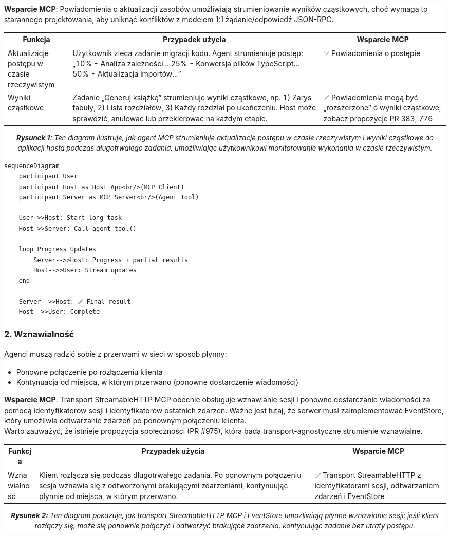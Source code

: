 **Wsparcie MCP**: Powiadomienia o aktualizacji zasobów umożliwiają strumieniowanie wyników cząstkowych, choć wymaga to starannego projektowania, aby uniknąć konfliktów z modelem 1:1 żądanie/odpowiedź JSON-RPC.

| Funkcja                    | Przypadek użycia                                                                                                                                                                       | Wsparcie MCP                                                                                |
| -------------------------- | -------------------------------------------------------------------------------------------------------------------------------------------------------------------------------------- | ------------------------------------------------------------------------------------------ |
| Aktualizacje postępu w czasie rzeczywistym | Użytkownik zleca zadanie migracji kodu. Agent strumieniuje postęp: „10% - Analiza zależności... 25% - Konwersja plików TypeScript... 50% - Aktualizacja importów...”          | ✅ Powiadomienia o postępie                                                                  |
| Wyniki cząstkowe            | Zadanie „Generuj książkę” strumieniuje wyniki cząstkowe, np. 1) Zarys fabuły, 2) Lista rozdziałów, 3) Każdy rozdział po ukończeniu. Host może sprawdzić, anulować lub przekierować na każdym etapie. | ✅ Powiadomienia mogą być „rozszerzone” o wyniki cząstkowe, zobacz propozycje PR 383, 776 |

<div align="center" style="font-style: italic; font-size: 0.95em; margin-bottom: 0.5em;">
<strong>Rysunek 1:</strong> Ten diagram ilustruje, jak agent MCP strumieniuje aktualizacje postępu w czasie rzeczywistym i wyniki cząstkowe do aplikacji hosta podczas długotrwałego zadania, umożliwiając użytkownikowi monitorowanie wykonania w czasie rzeczywistym.
</div>

```mermaid
sequenceDiagram
    participant User
    participant Host as Host App<br/>(MCP Client)
    participant Server as MCP Server<br/>(Agent Tool)

    User->>Host: Start long task
    Host->>Server: Call agent_tool()

    loop Progress Updates
        Server-->>Host: Progress + partial results
        Host-->>User: Stream updates
    end

    Server-->>Host: ✅ Final result
    Host-->>User: Complete
```

### 2. Wznawialność

Agenci muszą radzić sobie z przerwami w sieci w sposób płynny:

- Ponowne połączenie po rozłączeniu klienta
- Kontynuacja od miejsca, w którym przerwano (ponowne dostarczenie wiadomości)

**Wsparcie MCP**: Transport StreamableHTTP MCP obecnie obsługuje wznawianie sesji i ponowne dostarczanie wiadomości za pomocą identyfikatorów sesji i identyfikatorów ostatnich zdarzeń. Ważne jest tutaj, że serwer musi zaimplementować EventStore, który umożliwia odtwarzanie zdarzeń po ponownym połączeniu klienta.  
Warto zauważyć, że istnieje propozycja społeczności (PR #975), która bada transport-agnostyczne strumienie wznawialne.

| Funkcja      | Przypadek użycia                                                                                                                                                   | Wsparcie MCP                                                                |
| ------------ | ------------------------------------------------------------------------------------------------------------------------------------------------------------------ | -------------------------------------------------------------------------- |
| Wznawialność | Klient rozłącza się podczas długotrwałego zadania. Po ponownym połączeniu sesja wznawia się z odtworzonymi brakującymi zdarzeniami, kontynuując płynnie od miejsca, w którym przerwano. | ✅ Transport StreamableHTTP z identyfikatorami sesji, odtwarzaniem zdarzeń i EventStore |

<div align="center" style="font-style: italic; font-size: 0.95em; margin-bottom: 0.5em;">
<strong>Rysunek 2:</strong> Ten diagram pokazuje, jak transport StreamableHTTP MCP i EventStore umożliwiają płynne wznawianie sesji: jeśli klient rozłączy się, może się ponownie połączyć i odtworzyć brakujące zdarzenia, kontynuując zadanie bez utraty postępu.
</div>
